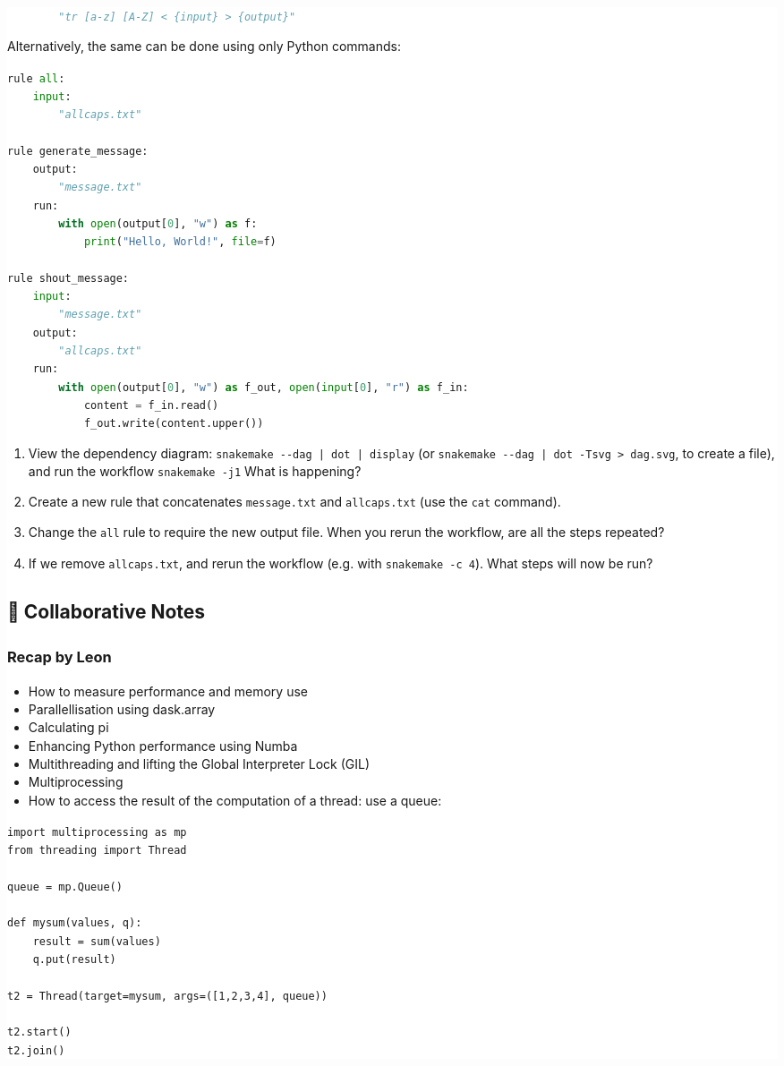 ~~~python
        "tr [a-z] [A-Z] < {input} > {output}"
~~~

Alternatively, the same can be done using only Python commands:

~~~python
rule all:
    input:
        "allcaps.txt"

rule generate_message:
    output:
        "message.txt"
    run:
        with open(output[0], "w") as f:
            print("Hello, World!", file=f)

rule shout_message:
    input:
        "message.txt"
    output:
        "allcaps.txt"
    run:
        with open(output[0], "w") as f_out, open(input[0], "r") as f_in:
            content = f_in.read()
            f_out.write(content.upper())
~~~

1. View the dependency diagram: `snakemake --dag | dot | display` (or `snakemake --dag | dot -Tsvg > dag.svg`, to create a file), and run the workflow `snakemake -j1`
What is happening?

2. Create a new rule that concatenates `message.txt` and `allcaps.txt` (use the `cat` command).

3. Change the `all` rule to require the new output file. When you rerun the workflow, are all the steps repeated?

4. If we remove `allcaps.txt`, and rerun the workflow (e.g. with `snakemake -c 4`). What steps will now be run?



## 🧠 Collaborative Notes

### Recap by Leon

* How to measure performance and memory use
* Parallellisation using dask.array
* Calculating pi
* Enhancing Python performance using Numba
* Multithreading and lifting the Global Interpreter Lock (GIL)
* Multiprocessing
* How to access the result of the computation of a thread: use a queue:
```python=
import multiprocessing as mp
from threading import Thread

queue = mp.Queue()

def mysum(values, q):
    result = sum(values)
    q.put(result)

t2 = Thread(target=mysum, args=([1,2,3,4], queue))

t2.start()
t2.join()
```